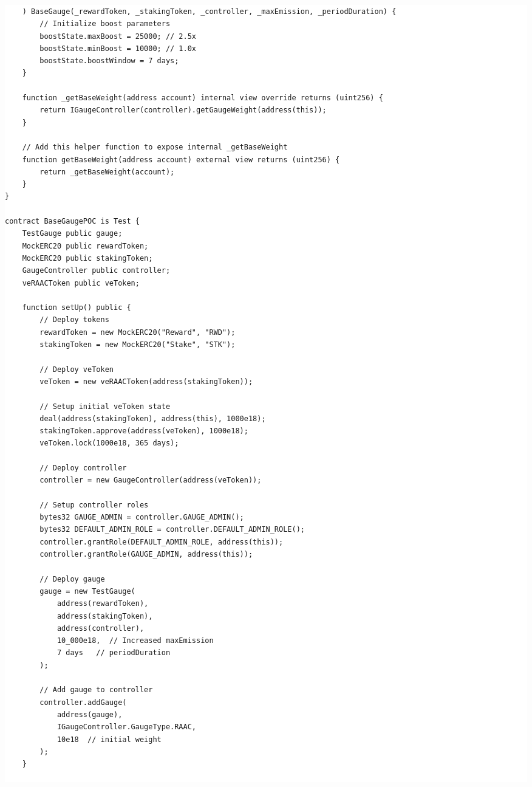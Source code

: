 ```solidity 
    ) BaseGauge(_rewardToken, _stakingToken, _controller, _maxEmission, _periodDuration) {
        // Initialize boost parameters
        boostState.maxBoost = 25000; // 2.5x
        boostState.minBoost = 10000; // 1.0x
        boostState.boostWindow = 7 days;
    }
​
    function _getBaseWeight(address account) internal view override returns (uint256) {
        return IGaugeController(controller).getGaugeWeight(address(this));
    }
​
    // Add this helper function to expose internal _getBaseWeight
    function getBaseWeight(address account) external view returns (uint256) {
        return _getBaseWeight(account);
    }
} 
​
contract BaseGaugePOC is Test {
    TestGauge public gauge;
    MockERC20 public rewardToken;
    MockERC20 public stakingToken;
    GaugeController public controller;
    veRAACToken public veToken;
​
    function setUp() public {
        // Deploy tokens
        rewardToken = new MockERC20("Reward", "RWD");
        stakingToken = new MockERC20("Stake", "STK"); 
        
        // Deploy veToken
        veToken = new veRAACToken(address(stakingToken));
        
        // Setup initial veToken state
        deal(address(stakingToken), address(this), 1000e18);
        stakingToken.approve(address(veToken), 1000e18);
        veToken.lock(1000e18, 365 days);
        
        // Deploy controller
        controller = new GaugeController(address(veToken));
        
        // Setup controller roles
        bytes32 GAUGE_ADMIN = controller.GAUGE_ADMIN();
        bytes32 DEFAULT_ADMIN_ROLE = controller.DEFAULT_ADMIN_ROLE();
        controller.grantRole(DEFAULT_ADMIN_ROLE, address(this));
        controller.grantRole(GAUGE_ADMIN, address(this));
        
        // Deploy gauge
        gauge = new TestGauge(
            address(rewardToken),
            address(stakingToken),
            address(controller),
            10_000e18,  // Increased maxEmission
            7 days   // periodDuration
        );
        
        // Add gauge to controller
        controller.addGauge(
            address(gauge),
            IGaugeController.GaugeType.RAAC,
            10e18  // initial weight
        );
    }
​
```